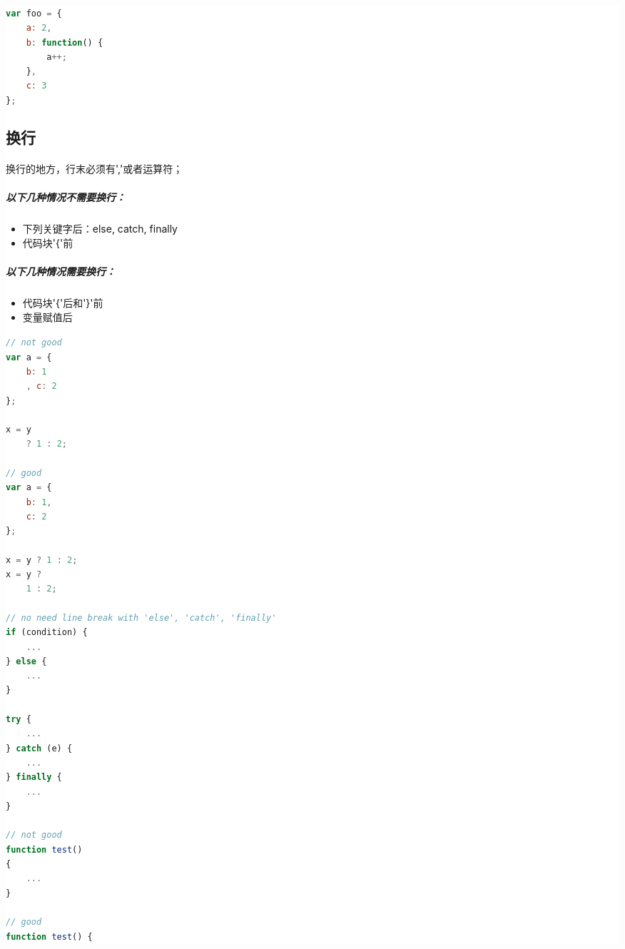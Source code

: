 ```javascript
var foo = {
    a: 2,
    b: function() {
        a++;
    },
    c: 3
};
```

## 换行
换行的地方，行末必须有','或者运算符；

##### 以下几种情况不需要换行：
- 下列关键字后：else, catch, finally
- 代码块'{'前

##### 以下几种情况需要换行：
- 代码块'{'后和'}'前
- 变量赋值后

```javascript
// not good
var a = {
    b: 1
    , c: 2
};

x = y
    ? 1 : 2;

// good
var a = {
    b: 1,
    c: 2
};

x = y ? 1 : 2;
x = y ?
    1 : 2;

// no need line break with 'else', 'catch', 'finally'
if (condition) {
    ...
} else {
    ...
}

try {
    ...
} catch (e) {
    ...
} finally {
    ...
}

// not good
function test()
{
    ...
}

// good
function test() {
```